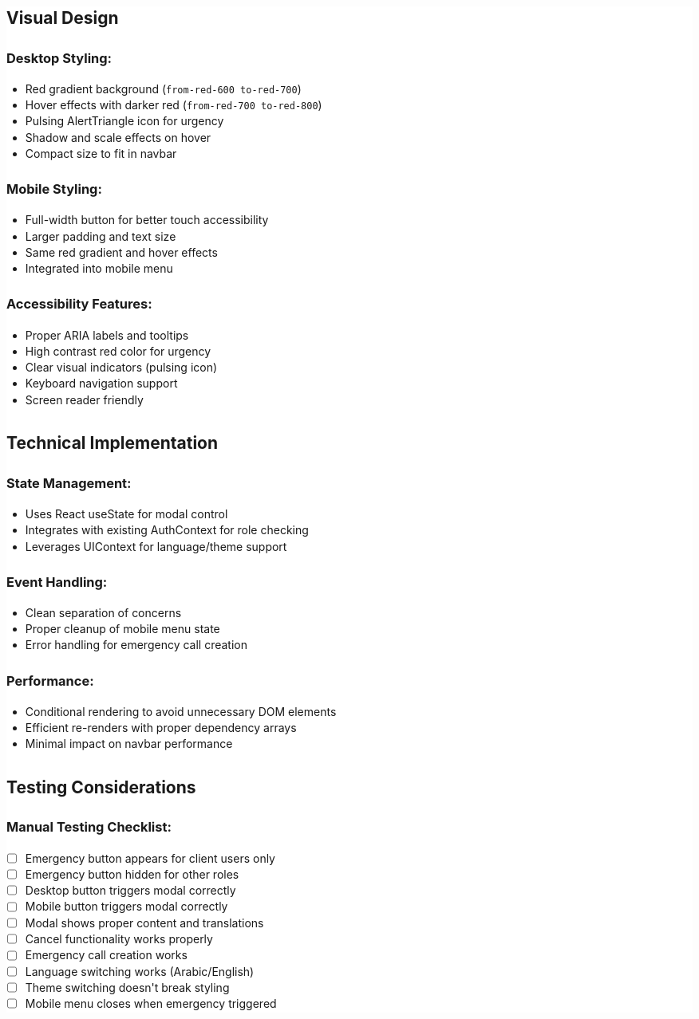 ## Visual Design

### Desktop Styling:
- Red gradient background (`from-red-600 to-red-700`)
- Hover effects with darker red (`from-red-700 to-red-800`)
- Pulsing AlertTriangle icon for urgency
- Shadow and scale effects on hover
- Compact size to fit in navbar

### Mobile Styling:
- Full-width button for better touch accessibility
- Larger padding and text size
- Same red gradient and hover effects
- Integrated into mobile menu

### Accessibility Features:
- Proper ARIA labels and tooltips
- High contrast red color for urgency
- Clear visual indicators (pulsing icon)
- Keyboard navigation support
- Screen reader friendly

## Technical Implementation

### State Management:
- Uses React useState for modal control
- Integrates with existing AuthContext for role checking
- Leverages UIContext for language/theme support

### Event Handling:
- Clean separation of concerns
- Proper cleanup of mobile menu state
- Error handling for emergency call creation

### Performance:
- Conditional rendering to avoid unnecessary DOM elements
- Efficient re-renders with proper dependency arrays
- Minimal impact on navbar performance

## Testing Considerations

### Manual Testing Checklist:
- [ ] Emergency button appears for client users only
- [ ] Emergency button hidden for other roles
- [ ] Desktop button triggers modal correctly
- [ ] Mobile button triggers modal correctly
- [ ] Modal shows proper content and translations
- [ ] Cancel functionality works properly
- [ ] Emergency call creation works
- [ ] Language switching works (Arabic/English)
- [ ] Theme switching doesn't break styling
- [ ] Mobile menu closes when emergency triggered
